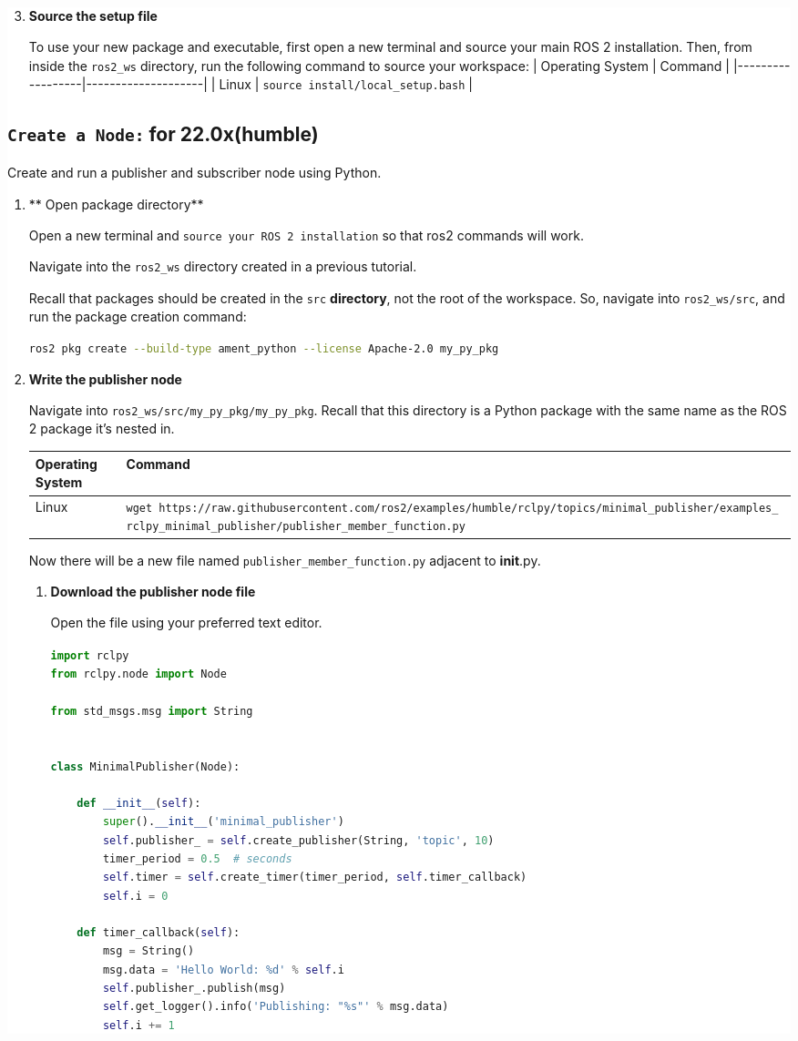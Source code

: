 3. **Source the setup file**

    To use your new package and executable, first open a new terminal and source your main ROS 2 installation.
    Then, from inside the `ros2_ws` directory, run the following command to source your workspace:
    | Operating System | Command            |
    |------------------|--------------------|
    | Linux            | `source install/local_setup.bash` |



## `Create a Node:` for 22.0x(humble)
Create and run a publisher and subscriber node using Python.

1. ** Open package directory**
    
    Open a new terminal and `source your ROS 2 installation` so that ros2 commands will work. 
    
    Navigate into the `ros2_ws` directory created in a previous tutorial.
    
    Recall that packages should be created in the `src` **directory**, not the root of the workspace. So, navigate into `ros2_ws/src`, and run the package creation command:
    ``` bash
    ros2 pkg create --build-type ament_python --license Apache-2.0 my_py_pkg
    ```
2. **Write the publisher node**
   
    Navigate into `ros2_ws/src/my_py_pkg/my_py_pkg`. Recall that this directory is a Python package with the same name as the ROS 2 package it’s nested in.

    | Operating System | Command            |
    |------------------|--------------------|
    | Linux            | `wget https://raw.githubusercontent.com/ros2/examples/humble/rclpy/topics/minimal_publisher/examples_rclpy_minimal_publisher/publisher_member_function.py` |

    Now there will be a new file named `publisher_member_function.py` adjacent to __init__.py.

    1. **Download the publisher node file**
        
        Open the file using your preferred text editor.
        ``` python
        import rclpy
        from rclpy.node import Node

        from std_msgs.msg import String


        class MinimalPublisher(Node):

            def __init__(self):
                super().__init__('minimal_publisher')
                self.publisher_ = self.create_publisher(String, 'topic', 10)
                timer_period = 0.5  # seconds
                self.timer = self.create_timer(timer_period, self.timer_callback)
                self.i = 0

            def timer_callback(self):
                msg = String()
                msg.data = 'Hello World: %d' % self.i
                self.publisher_.publish(msg)
                self.get_logger().info('Publishing: "%s"' % msg.data)
                self.i += 1
